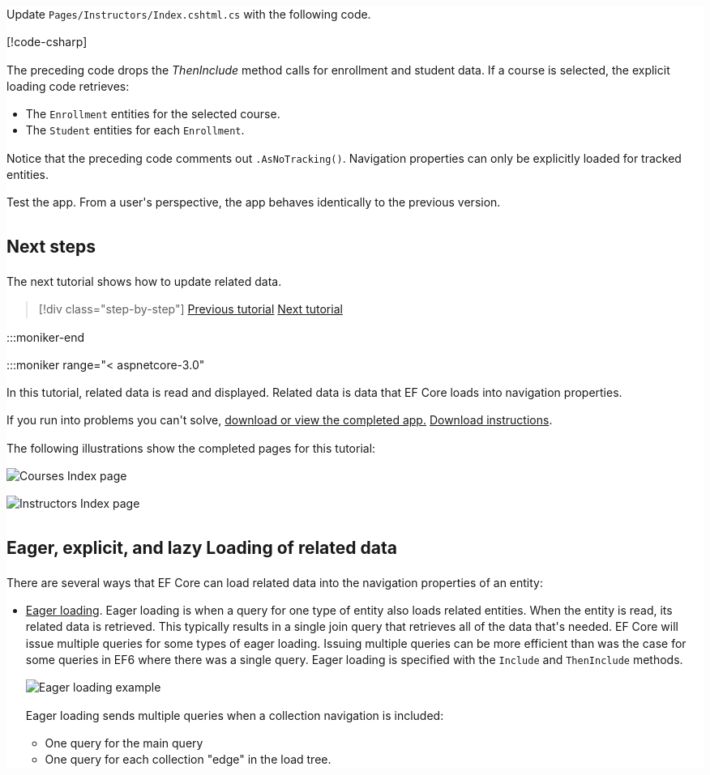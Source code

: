 Update `Pages/Instructors/Index.cshtml.cs` with the following code.

[!code-csharp[](intro/samples/cu30/Pages/Instructors/Index.cshtml.cs?highlight=31-35,52-56)]

The preceding code drops the *ThenInclude* method calls for enrollment and student data. If a course is selected, the explicit loading code retrieves:

* The `Enrollment` entities for the selected course.
* The `Student` entities for each `Enrollment`.

Notice that the preceding code comments out `.AsNoTracking()`. Navigation properties can only be explicitly loaded for tracked entities.

Test the app. From a user's perspective, the app behaves identically to the previous version.

## Next steps

The next tutorial shows how to update related data.

>[!div class="step-by-step"]
>[Previous tutorial](xref:data/ef-rp/complex-data-model)
>[Next tutorial](xref:data/ef-rp/update-related-data)

:::moniker-end

:::moniker range="< aspnetcore-3.0"

In this tutorial, related data is read and displayed. Related data is data that EF Core loads into navigation properties.

If you run into problems you can't solve, [download or view the completed app.](https://github.com/dotnet/AspNetCore.Docs/tree/main/aspnetcore/data/ef-rp/intro/samples) [Download instructions](xref:index#how-to-download-a-sample).

The following illustrations show the completed pages for this tutorial:

![Courses Index page](read-related-data/_static/courses-index.png)

![Instructors Index page](read-related-data/_static/instructors-index.png)

## Eager, explicit, and lazy Loading of related data

There are several ways that EF Core can load related data into the navigation properties of an entity:

* [Eager loading](/ef/core/querying/related-data#eager-loading). Eager loading is when a query for one type of entity also loads related entities. When the entity is read, its related data is retrieved. This typically results in a single join query that retrieves all of the data that's needed. EF Core will issue multiple queries for some types of eager loading. Issuing multiple queries can be more efficient than was the case for some queries in EF6 where there was a single query. Eager loading is specified with the `Include` and `ThenInclude` methods.

  ![Eager loading example](read-related-data/_static/eager-loading.png)
 
  Eager loading sends multiple queries when a collection navigation is included:

  * One query for the main query 
  * One query for each collection "edge" in the load tree.
